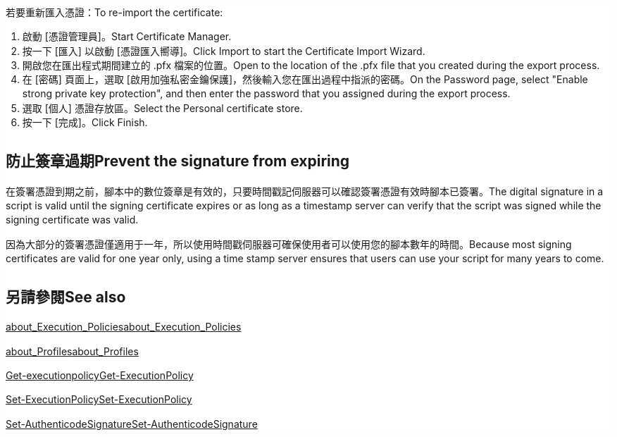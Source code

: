 <span data-ttu-id="56ff1-199">若要重新匯入憑證：</span><span class="sxs-lookup"><span data-stu-id="56ff1-199">To re-import the certificate:</span></span>

1. <span data-ttu-id="56ff1-200">啟動 [憑證管理員]。</span><span class="sxs-lookup"><span data-stu-id="56ff1-200">Start Certificate Manager.</span></span>
2. <span data-ttu-id="56ff1-201">按一下 [匯入] 以啟動 [憑證匯入嚮導]。</span><span class="sxs-lookup"><span data-stu-id="56ff1-201">Click Import to start the Certificate Import Wizard.</span></span>
3. <span data-ttu-id="56ff1-202">開啟您在匯出程式期間建立的 .pfx 檔案的位置。</span><span class="sxs-lookup"><span data-stu-id="56ff1-202">Open to the location of the .pfx file that you created during the export process.</span></span>
4. <span data-ttu-id="56ff1-203">在 [密碼] 頁面上，選取 [啟用加強私密金鑰保護]，然後輸入您在匯出過程中指派的密碼。</span><span class="sxs-lookup"><span data-stu-id="56ff1-203">On the Password page, select "Enable strong private key protection", and then enter the password that you assigned during the export process.</span></span>
5. <span data-ttu-id="56ff1-204">選取 [個人] 憑證存放區。</span><span class="sxs-lookup"><span data-stu-id="56ff1-204">Select the Personal certificate store.</span></span>
6. <span data-ttu-id="56ff1-205">按一下 [完成]。</span><span class="sxs-lookup"><span data-stu-id="56ff1-205">Click Finish.</span></span>

## <a name="prevent-the-signature-from-expiring"></a><span data-ttu-id="56ff1-206">防止簽章過期</span><span class="sxs-lookup"><span data-stu-id="56ff1-206">Prevent the signature from expiring</span></span>

<span data-ttu-id="56ff1-207">在簽署憑證到期之前，腳本中的數位簽章是有效的，只要時間戳記伺服器可以確認簽署憑證有效時腳本已簽署。</span><span class="sxs-lookup"><span data-stu-id="56ff1-207">The digital signature in a script is valid until the signing certificate expires or as long as a timestamp server can verify that the script was signed while the signing certificate was valid.</span></span>

<span data-ttu-id="56ff1-208">因為大部分的簽署憑證僅適用于一年，所以使用時間戳伺服器可確保使用者可以使用您的腳本數年的時間。</span><span class="sxs-lookup"><span data-stu-id="56ff1-208">Because most signing certificates are valid for one year only, using a time stamp server ensures that users can use your script for many years to come.</span></span>

## <a name="see-also"></a><span data-ttu-id="56ff1-209">另請參閱</span><span class="sxs-lookup"><span data-stu-id="56ff1-209">See also</span></span>

[<span data-ttu-id="56ff1-210">about_Execution_Policies</span><span class="sxs-lookup"><span data-stu-id="56ff1-210">about_Execution_Policies</span></span>](about_Execution_Policies.md)

[<span data-ttu-id="56ff1-211">about_Profiles</span><span class="sxs-lookup"><span data-stu-id="56ff1-211">about_Profiles</span></span>](about_Profiles.md)

[<span data-ttu-id="56ff1-212">Get-executionpolicy</span><span class="sxs-lookup"><span data-stu-id="56ff1-212">Get-ExecutionPolicy</span></span>](xref:Microsoft.PowerShell.Security.Get-ExecutionPolicy)

[<span data-ttu-id="56ff1-213">Set-ExecutionPolicy</span><span class="sxs-lookup"><span data-stu-id="56ff1-213">Set-ExecutionPolicy</span></span>](xref:Microsoft.PowerShell.Security.Set-ExecutionPolicy)

[<span data-ttu-id="56ff1-214">Set-AuthenticodeSignature</span><span class="sxs-lookup"><span data-stu-id="56ff1-214">Set-AuthenticodeSignature</span></span>](xref:Microsoft.PowerShell.Security.Set-AuthenticodeSignature)
